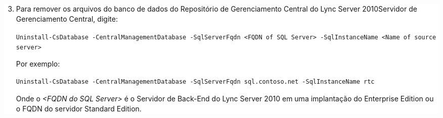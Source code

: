 

3.  Para remover os arquivos do banco de dados do Repositório de Gerenciamento Central do Lync Server 2010Servidor de Gerenciamento Central, digite:
    
        Uninstall-CsDatabase -CentralManagementDatabase -SqlServerFqdn <FQDN of SQL Server> -SqlInstanceName <Name of source server>
    
    Por exemplo:
    
        Uninstall-CsDatabase -CentralManagementDatabase -SqlServerFqdn sql.contoso.net -SqlInstanceName rtc
    
    Onde o *\<FQDN do SQL Server\>* é o Servidor de Back-End do Lync Server 2010 em uma implantação do Enterprise Edition ou o FQDN do servidor Standard Edition.

